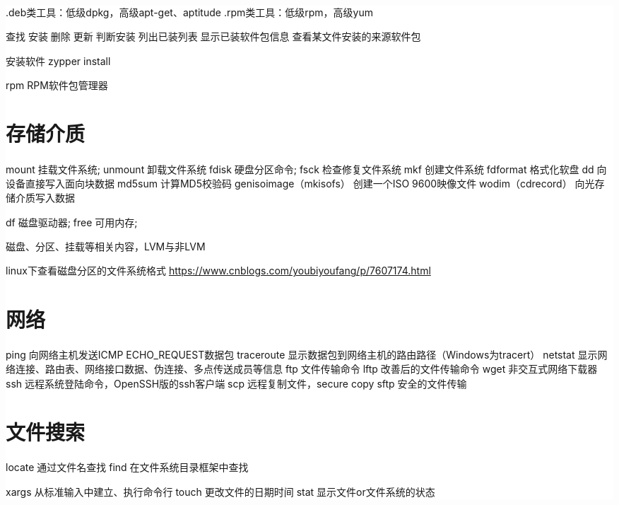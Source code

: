 .deb类工具：低级dpkg，高级apt-get、aptitude
.rpm类工具：低级rpm，高级yum

查找
安装
删除
更新
判断安装
列出已装列表
显示已装软件包信息
查看某文件安装的来源软件包

安装软件 
zypper install

rpm RPM软件包管理器 


# 存储介质
mount 挂载文件系统;  unmount 卸载文件系统
fdisk 硬盘分区命令;
fsck  检查修复文件系统
mkf   创建文件系统
fdformat 格式化软盘
dd 向设备直接写入面向块数据
md5sum 计算MD5校验码
genisoimage（mkisofs） 创建一个ISO 9600映像文件
wodim（cdrecord） 向光存储介质写入数据

df 磁盘驱动器;  free 可用内存;

磁盘、分区、挂载等相关内容，LVM与非LVM

linux下查看磁盘分区的文件系统格式 https://www.cnblogs.com/youbiyoufang/p/7607174.html

# 网络
ping 向网络主机发送ICMP ECHO_REQUEST数据包
traceroute 显示数据包到网络主机的路由路径（Windows为tracert）
netstat 显示网络连接、路由表、网络接口数据、伪连接、多点传送成员等信息
ftp 文件传输命令
lftp 改善后的文件传输命令
wget 非交互式网络下载器
ssh 远程系统登陆命令，OpenSSH版的ssh客户端
scp 远程复制文件，secure copy
sftp 安全的文件传输


# 文件搜索
locate 通过文件名查找
find 在文件系统目录框架中查找

xargs 从标准输入中建立、执行命令行
touch 更改文件的日期时间
stat 显示文件or文件系统的状态
